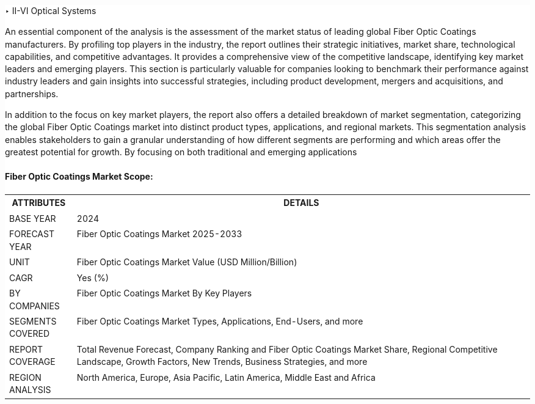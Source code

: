 ‣ II-VI Optical Systems

An essential component of the analysis is the assessment of the market status of leading global Fiber Optic Coatings manufacturers. By profiling top players in the industry, the report outlines their strategic initiatives, market share, technological capabilities, and competitive advantages. It provides a comprehensive view of the competitive landscape, identifying key market leaders and emerging players. This section is particularly valuable for companies looking to benchmark their performance against industry leaders and gain insights into successful strategies, including product development, mergers and acquisitions, and partnerships.

In addition to the focus on key market players, the report also offers a detailed breakdown of market segmentation, categorizing the global Fiber Optic Coatings market into distinct product types, applications, and regional markets. This segmentation analysis enables stakeholders to gain a granular understanding of how different segments are performing and which areas offer the greatest potential for growth. By focusing on both traditional and emerging applications

<h4>Fiber Optic Coatings Market Scope:</h4>
<table>
<tr>
<th>ATTRIBUTES</th>
<th>DETAILS</th>
</tr>
<tr>
<td>BASE YEAR</td>
<td>2024</td>
</tr>
<tr>
<td>FORECAST YEAR</td>
<td>Fiber Optic Coatings Market 2025-2033</td>
</tr>
<tr>
<td>UNIT</td>
<td>Fiber Optic Coatings Market Value (USD Million/Billion)</td>
<tr>
<td>CAGR</td>
<td>Yes (%)</td>
</tr>
</tr>
<tr>
<td>BY COMPANIES</td>
<td>Fiber Optic Coatings Market By Key Players</td>
</tr>
<tr>
<td>SEGMENTS COVERED</td>
<td>Fiber Optic Coatings Market Types, Applications, End-Users, and more</td>
</tr>
<tr>
<td>REPORT COVERAGE</td>
<td>Total Revenue Forecast, Company Ranking and Fiber Optic Coatings Market Share, Regional Competitive Landscape, Growth Factors, New Trends, Business Strategies, and more</td>
</tr>
<tr>
<td>REGION ANALYSIS</td>
<td>North America, Europe, Asia Pacific, Latin America, Middle East and Africa</td>
</tr>
</table>
